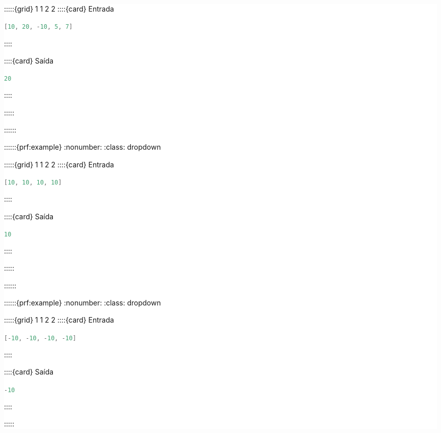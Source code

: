 :::::{grid} 1 1 2 2
::::{card} Entrada
```c
[10, 20, -10, 5, 7]
```
::::  

::::{card} Saída
```c
20
```
::::  


:::::  


::::::  

::::::{prf:example}
:nonumber:
:class: dropdown

:::::{grid} 1 1 2 2
::::{card} Entrada
```c
[10, 10, 10, 10]
```
::::  

::::{card} Saída
```c
10
```
::::  


:::::  


::::::

::::::{prf:example}
:nonumber:
:class: dropdown

:::::{grid} 1 1 2 2
::::{card} Entrada
```c
[-10, -10, -10, -10]
```
::::  

::::{card} Saída
```c
-10
```
::::  


:::::  
